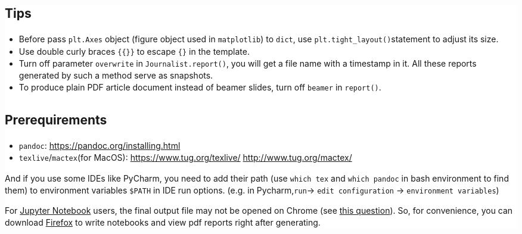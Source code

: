 ## Tips

- Before pass `plt.Axes` object (figure object used in `matplotlib`) to `dict`, use `plt.tight_layout()`statement to adjust its size.
- Use double curly braces `{{}}` to escape `{}` in the template.
- Turn off parameter `overwrite` in `Journalist.report()`, you will get a file name with a timestamp in it. All these reports generated by such a method serve as snapshots.
- To produce plain PDF article document instead of beamer slides, turn off `beamer` in `report()`.

## Prerequirements

- `pandoc`: https://pandoc.org/installing.html
- `texlive`/`mactex`(for MacOS): https://www.tug.org/texlive/ http://www.tug.org/mactex/

And if you use some IDEs like PyCharm, you need to add their path (use `which tex` and `which pandoc` in bash environment to find them) to environment variables `$PATH` in IDE run options. (e.g. in Pycharm,`run`-> `edit configuration` -> `environment variables`)

For [Jupyter Notebook](https://jupyter.org/) users, the final output file may not be opened on Chrome (see [this question](https://stackoverflow.com/questions/55251691/how-to-open-pdf-file-in-jupyter-file-browser)). So, for convenience, you can download [Firefox](https://www.mozilla.org/en-US/firefox/new/) to write notebooks and view pdf reports right after generating.
